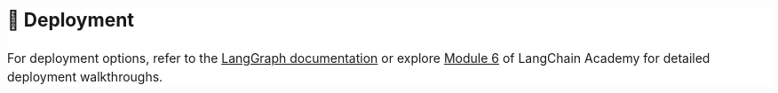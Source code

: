 ## 🚀 Deployment

For deployment options, refer to the [LangGraph documentation](https://langchain-ai.github.io/langgraph/concepts/#deployment-options) or explore [Module 6](https://github.com/langchain-ai/langchain-academy/tree/main/module-6) of LangChain Academy for detailed deployment walkthroughs.
